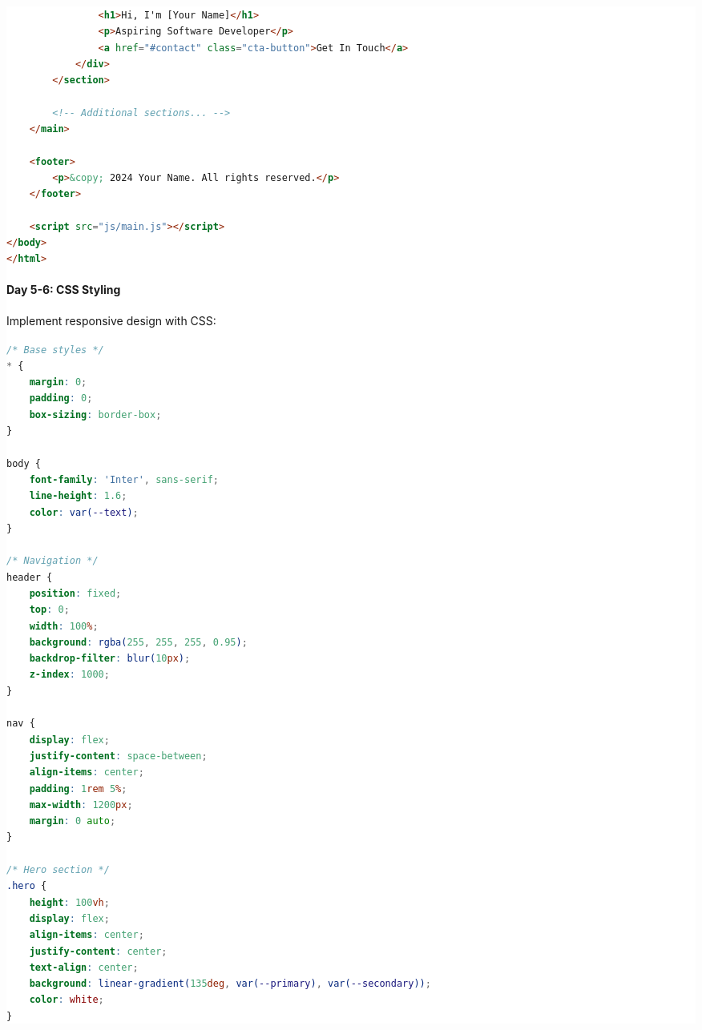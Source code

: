 ```html
                <h1>Hi, I'm [Your Name]</h1>
                <p>Aspiring Software Developer</p>
                <a href="#contact" class="cta-button">Get In Touch</a>
            </div>
        </section>
        
        <!-- Additional sections... -->
    </main>

    <footer>
        <p>&copy; 2024 Your Name. All rights reserved.</p>
    </footer>

    <script src="js/main.js"></script>
</body>
</html>
```

#### **Day 5-6: CSS Styling**
Implement responsive design with CSS:

```css
/* Base styles */
* {
    margin: 0;
    padding: 0;
    box-sizing: border-box;
}

body {
    font-family: 'Inter', sans-serif;
    line-height: 1.6;
    color: var(--text);
}

/* Navigation */
header {
    position: fixed;
    top: 0;
    width: 100%;
    background: rgba(255, 255, 255, 0.95);
    backdrop-filter: blur(10px);
    z-index: 1000;
}

nav {
    display: flex;
    justify-content: space-between;
    align-items: center;
    padding: 1rem 5%;
    max-width: 1200px;
    margin: 0 auto;
}

/* Hero section */
.hero {
    height: 100vh;
    display: flex;
    align-items: center;
    justify-content: center;
    text-align: center;
    background: linear-gradient(135deg, var(--primary), var(--secondary));
    color: white;
}
```